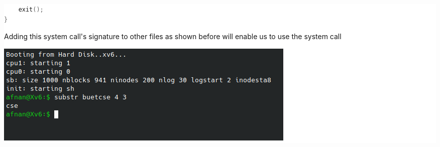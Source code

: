 ```cpp
    exit();
}
```
Adding this system call's signature to other files as shown before will enable us to use the system call

![](images/6.png)

